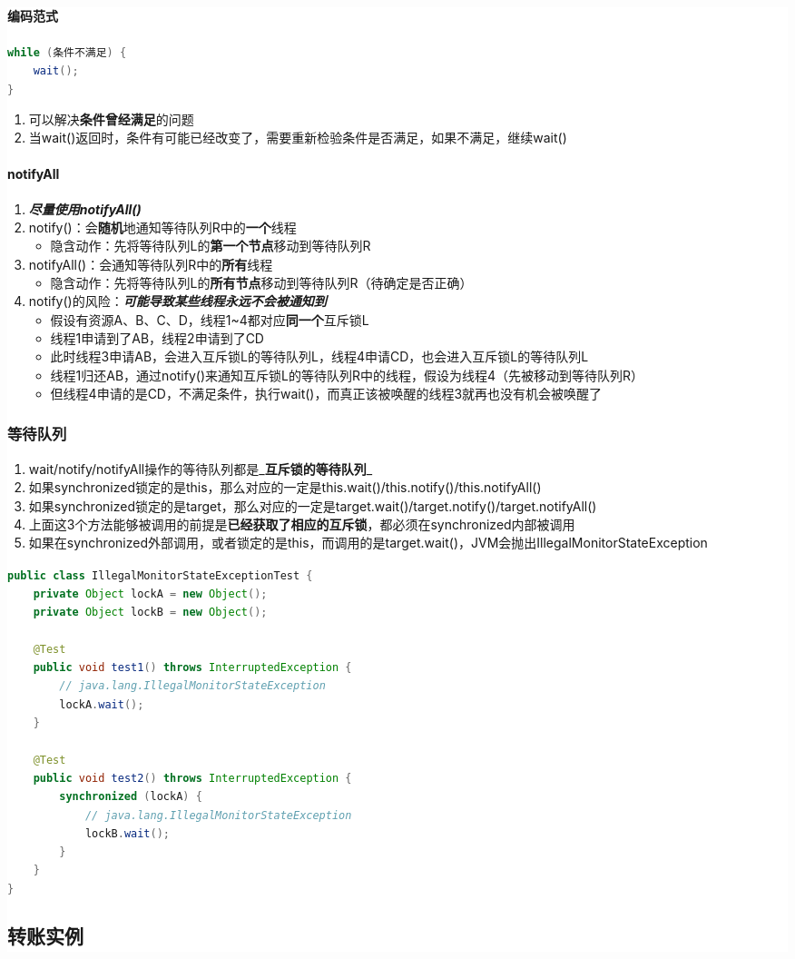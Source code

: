 #### 编码范式
```java
while (条件不满足) {
    wait();
}
```
1. 可以解决**条件曾经满足**的问题
2. 当wait()返回时，条件有可能已经改变了，需要重新检验条件是否满足，如果不满足，继续wait()

#### notifyAll
1. _**尽量使用notifyAll()**_
2. notify()：会**随机**地通知等待队列R中的**一个**线程
    - 隐含动作：先将等待队列L的**第一个节点**移动到等待队列R
3. notifyAll()：会通知等待队列R中的**所有**线程
    - 隐含动作：先将等待队列L的**所有节点**移动到等待队列R（待确定是否正确）
4. notify()的风险：_**可能导致某些线程永远不会被通知到**_
    - 假设有资源A、B、C、D，线程1~4都对应**同一个**互斥锁L
    - 线程1申请到了AB，线程2申请到了CD
    - 此时线程3申请AB，会进入互斥锁L的等待队列L，线程4申请CD，也会进入互斥锁L的等待队列L
    - 线程1归还AB，通过notify()来通知互斥锁L的等待队列R中的线程，假设为线程4（先被移动到等待队列R）
    - 但线程4申请的是CD，不满足条件，执行wait()，而真正该被唤醒的线程3就再也没有机会被唤醒了

### 等待队列
1. wait/notify/notifyAll操作的等待队列都是_**互斥锁的等待队列**_
2. 如果synchronized锁定的是this，那么对应的一定是this.wait()/this.notify()/this.notifyAll()
3. 如果synchronized锁定的是target，那么对应的一定是target.wait()/target.notify()/target.notifyAll()
4. 上面这3个方法能够被调用的前提是**已经获取了相应的互斥锁**，都必须在synchronized内部被调用
5. 如果在synchronized外部调用，或者锁定的是this，而调用的是target.wait()，JVM会抛出IllegalMonitorStateException

```java
public class IllegalMonitorStateExceptionTest {
    private Object lockA = new Object();
    private Object lockB = new Object();

    @Test
    public void test1() throws InterruptedException {
        // java.lang.IllegalMonitorStateException
        lockA.wait();
    }

    @Test
    public void test2() throws InterruptedException {
        synchronized (lockA) {
            // java.lang.IllegalMonitorStateException
            lockB.wait();
        }
    }
}
```

## 转账实例
